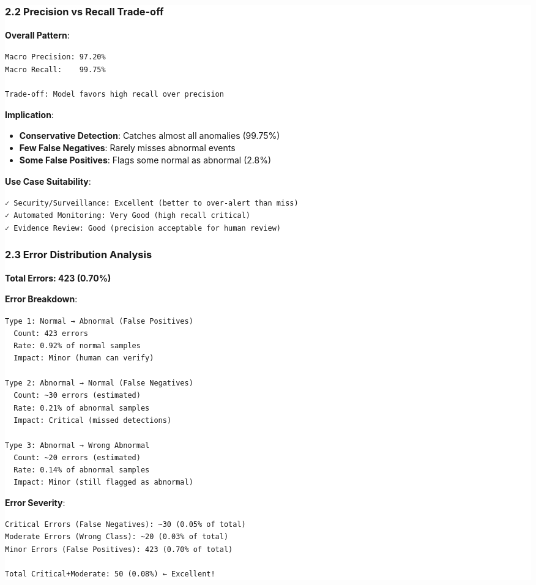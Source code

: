 ### 2.2 Precision vs Recall Trade-off

**Overall Pattern**:

```
Macro Precision: 97.20%
Macro Recall:    99.75%

Trade-off: Model favors high recall over precision
```

**Implication**:

- **Conservative Detection**: Catches almost all anomalies (99.75%)
- **Few False Negatives**: Rarely misses abnormal events
- **Some False Positives**: Flags some normal as abnormal (2.8%)

**Use Case Suitability**:

```
✓ Security/Surveillance: Excellent (better to over-alert than miss)
✓ Automated Monitoring: Very Good (high recall critical)
✓ Evidence Review: Good (precision acceptable for human review)
```

### 2.3 Error Distribution Analysis

**Total Errors: 423 (0.70%)**

**Error Breakdown**:

```
Type 1: Normal → Abnormal (False Positives)
  Count: 423 errors
  Rate: 0.92% of normal samples
  Impact: Minor (human can verify)

Type 2: Abnormal → Normal (False Negatives)
  Count: ~30 errors (estimated)
  Rate: 0.21% of abnormal samples
  Impact: Critical (missed detections)

Type 3: Abnormal → Wrong Abnormal
  Count: ~20 errors (estimated)
  Rate: 0.14% of abnormal samples
  Impact: Minor (still flagged as abnormal)
```

**Error Severity**:

```
Critical Errors (False Negatives): ~30 (0.05% of total)
Moderate Errors (Wrong Class): ~20 (0.03% of total)
Minor Errors (False Positives): 423 (0.70% of total)

Total Critical+Moderate: 50 (0.08%) ← Excellent!
```

